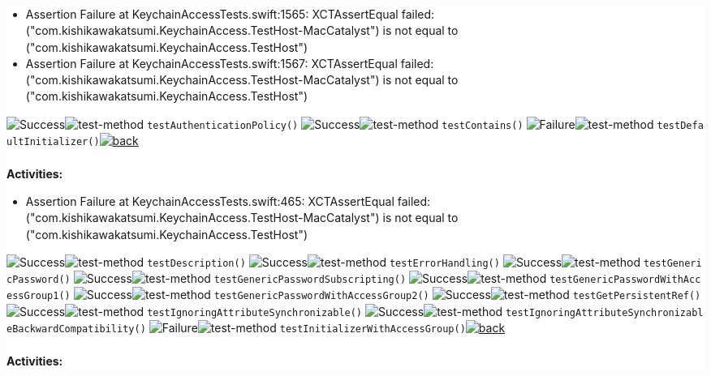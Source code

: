 - Assertion Failure at KeychainAccessTests.swift:1565: XCTAssertEqual failed: ("com.kishikawakatsumi.KeychainAccess.TestHost-MacCatalyst") is not equal to ("com.kishikawakatsumi.KeychainAccess.TestHost")
- Assertion Failure at KeychainAccessTests.swift:1567: XCTAssertEqual failed: ("com.kishikawakatsumi.KeychainAccess.TestHost-MacCatalyst") is not equal to ("com.kishikawakatsumi.KeychainAccess.TestHost")
<tr><td align="center" valign="top" width="52px"><img src="https://xcresulttool-static.netlify.app/i/passed.png" alt="Success" title="Success" width="14px" align="top"><td valign="top" width="716px"><img src="https://xcresulttool-static.netlify.app/i/test-method.png" alt="test-method" width="14px" align="top">&nbsp;<code>testAuthenticationPolicy()</code>
<tr><td align="center" valign="top" width="52px"><img src="https://xcresulttool-static.netlify.app/i/passed.png" alt="Success" title="Success" width="14px" align="top"><td valign="top" width="716px"><img src="https://xcresulttool-static.netlify.app/i/test-method.png" alt="test-method" width="14px" align="top">&nbsp;<code>testContains()</code>
<tr><td align="center" valign="top" width="52px"><img src="https://xcresulttool-static.netlify.app/i/failure.png" alt="Failure" title="Failure" width="14px" align="top"><td valign="top" width="716px"><a name="keychainaccesstests-maccatalyst_keychainaccesstests/testdefaultinitializer()"/><img src="https://xcresulttool-static.netlify.app/i/test-method.png" alt="test-method" width="14px" align="top">&nbsp;<code>testDefaultInitializer()</code><a href="#user-content-keychainaccesstests-maccatalyst_keychainaccesstests/testdefaultinitializer()_failure-summary"><img src="https://xcresulttool-static.netlify.app/i/back.png" alt="back" width="14px" align="top"></a><br><br><b>Activities:</b>

- Assertion Failure at KeychainAccessTests.swift:465: XCTAssertEqual failed: ("com.kishikawakatsumi.KeychainAccess.TestHost-MacCatalyst") is not equal to ("com.kishikawakatsumi.KeychainAccess.TestHost")
<tr><td align="center" valign="top" width="52px"><img src="https://xcresulttool-static.netlify.app/i/passed.png" alt="Success" title="Success" width="14px" align="top"><td valign="top" width="716px"><img src="https://xcresulttool-static.netlify.app/i/test-method.png" alt="test-method" width="14px" align="top">&nbsp;<code>testDescription()</code>
<tr><td align="center" valign="top" width="52px"><img src="https://xcresulttool-static.netlify.app/i/passed.png" alt="Success" title="Success" width="14px" align="top"><td valign="top" width="716px"><img src="https://xcresulttool-static.netlify.app/i/test-method.png" alt="test-method" width="14px" align="top">&nbsp;<code>testErrorHandling()</code>
<tr><td align="center" valign="top" width="52px"><img src="https://xcresulttool-static.netlify.app/i/passed.png" alt="Success" title="Success" width="14px" align="top"><td valign="top" width="716px"><img src="https://xcresulttool-static.netlify.app/i/test-method.png" alt="test-method" width="14px" align="top">&nbsp;<code>testGenericPassword()</code>
<tr><td align="center" valign="top" width="52px"><img src="https://xcresulttool-static.netlify.app/i/passed.png" alt="Success" title="Success" width="14px" align="top"><td valign="top" width="716px"><img src="https://xcresulttool-static.netlify.app/i/test-method.png" alt="test-method" width="14px" align="top">&nbsp;<code>testGenericPasswordSubscripting()</code>
<tr><td align="center" valign="top" width="52px"><img src="https://xcresulttool-static.netlify.app/i/passed.png" alt="Success" title="Success" width="14px" align="top"><td valign="top" width="716px"><img src="https://xcresulttool-static.netlify.app/i/test-method.png" alt="test-method" width="14px" align="top">&nbsp;<code>testGenericPasswordWithAccessGroup1()</code>
<tr><td align="center" valign="top" width="52px"><img src="https://xcresulttool-static.netlify.app/i/passed.png" alt="Success" title="Success" width="14px" align="top"><td valign="top" width="716px"><img src="https://xcresulttool-static.netlify.app/i/test-method.png" alt="test-method" width="14px" align="top">&nbsp;<code>testGenericPasswordWithAccessGroup2()</code>
<tr><td align="center" valign="top" width="52px"><img src="https://xcresulttool-static.netlify.app/i/passed.png" alt="Success" title="Success" width="14px" align="top"><td valign="top" width="716px"><img src="https://xcresulttool-static.netlify.app/i/test-method.png" alt="test-method" width="14px" align="top">&nbsp;<code>testGetPersistentRef()</code>
<tr><td align="center" valign="top" width="52px"><img src="https://xcresulttool-static.netlify.app/i/passed.png" alt="Success" title="Success" width="14px" align="top"><td valign="top" width="716px"><img src="https://xcresulttool-static.netlify.app/i/test-method.png" alt="test-method" width="14px" align="top">&nbsp;<code>testIgnoringAttributeSynchronizable()</code>
<tr><td align="center" valign="top" width="52px"><img src="https://xcresulttool-static.netlify.app/i/passed.png" alt="Success" title="Success" width="14px" align="top"><td valign="top" width="716px"><img src="https://xcresulttool-static.netlify.app/i/test-method.png" alt="test-method" width="14px" align="top">&nbsp;<code>testIgnoringAttributeSynchronizableBackwardCompatibility()</code>
<tr><td align="center" valign="top" width="52px"><img src="https://xcresulttool-static.netlify.app/i/failure.png" alt="Failure" title="Failure" width="14px" align="top"><td valign="top" width="716px"><a name="keychainaccesstests-maccatalyst_keychainaccesstests/testinitializerwithaccessgroup()"/><img src="https://xcresulttool-static.netlify.app/i/test-method.png" alt="test-method" width="14px" align="top">&nbsp;<code>testInitializerWithAccessGroup()</code><a href="#user-content-keychainaccesstests-maccatalyst_keychainaccesstests/testinitializerwithaccessgroup()_failure-summary"><img src="https://xcresulttool-static.netlify.app/i/back.png" alt="back" width="14px" align="top"></a><br><br><b>Activities:</b>
